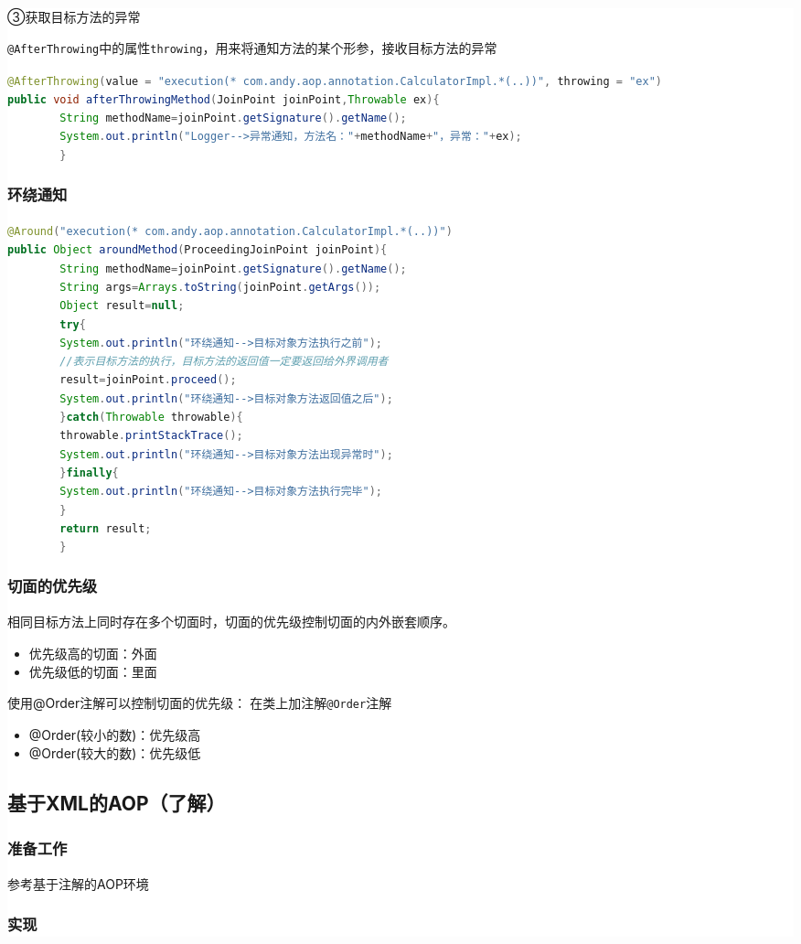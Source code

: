 ③获取目标方法的异常

`@AfterThrowing`中的属性`throwing`，用来将通知方法的某个形参，接收目标方法的异常

```java
@AfterThrowing(value = "execution(* com.andy.aop.annotation.CalculatorImpl.*(..))", throwing = "ex")
public void afterThrowingMethod(JoinPoint joinPoint,Throwable ex){
        String methodName=joinPoint.getSignature().getName();
        System.out.println("Logger-->异常通知，方法名："+methodName+"，异常："+ex);
        }
```

### 环绕通知

```java
@Around("execution(* com.andy.aop.annotation.CalculatorImpl.*(..))")
public Object aroundMethod(ProceedingJoinPoint joinPoint){
        String methodName=joinPoint.getSignature().getName();
        String args=Arrays.toString(joinPoint.getArgs());
        Object result=null;
        try{
        System.out.println("环绕通知-->目标对象方法执行之前");
        //表示目标方法的执行，目标方法的返回值一定要返回给外界调用者
        result=joinPoint.proceed();
        System.out.println("环绕通知-->目标对象方法返回值之后");
        }catch(Throwable throwable){
        throwable.printStackTrace();
        System.out.println("环绕通知-->目标对象方法出现异常时");
        }finally{
        System.out.println("环绕通知-->目标对象方法执行完毕");
        }
        return result;
        }
```

### 切面的优先级

相同目标方法上同时存在多个切面时，切面的优先级控制切面的内外嵌套顺序。

- 优先级高的切面：外面
- 优先级低的切面：里面

使用@Order注解可以控制切面的优先级： 在类上加注解`@Order`注解

- @Order(较小的数)：优先级高
- @Order(较大的数)：优先级低

## 基于XML的AOP（了解）

### 准备工作

参考基于注解的AOP环境

### 实现
